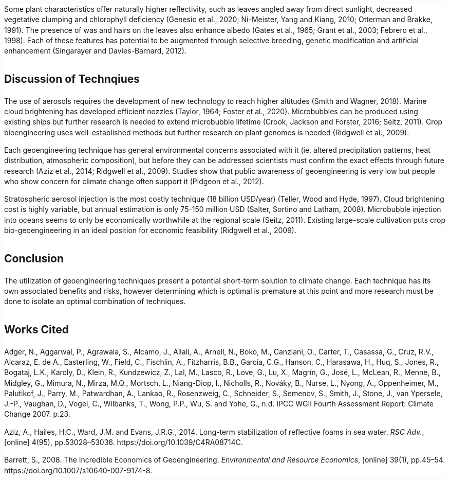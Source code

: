 Some plant characteristics offer naturally higher reflectivity, such as leaves angled away from direct sunlight, decreased vegetative clumping and chlorophyll deficiency (Genesio et al., 2020; Ni-Meister, Yang and Kiang, 2010; Otterman and Brakke, 1991). The presence of was and hairs on the leaves also enhance albedo (Gates et al., 1965; Grant et al., 2003; Febrero et al., 1998). Each of these features has potential to be augmented through selective breeding, genetic modification and artificial enhancement (Singarayer and Davies-Barnard, 2012).

## Discussion of Technqiues

The use of aerosols requires the development of new technology to reach higher altitudes (Smith and Wagner, 2018). Marine cloud brightening has developed efficient nozzles (Taylor, 1964; Foster et al., 2020). Microbubbles can be produced using existing ships but further research is needed to extend microbubble lifetime (Crook, Jackson and Forster, 2016; Seitz, 2011). Crop bioengineering uses well-established methods but further research on plant genomes is needed (Ridgwell et al., 2009). 

Each geoengineering technique has general environmental concerns associated with it (ie. altered precipitation patterns, heat distribution, atmospheric composition), but before they can be addressed scientists must confirm the exact effects through future research (Aziz et al., 2014; Ridgwell et al., 2009). Studies show that public awareness of geoengineering is very low but people who show concern for climate change often support it (Pidgeon et al., 2012). 

Stratospheric aerosol injection is the most costly technique (18 billion USD/year) (Teller, Wood and Hyde, 1997). Cloud brightening cost is highly variable, but annual estimation is only 75-150 million USD (Salter, Sortino and Latham, 2008). Microbubble injection into oceans seems to only be economically worthwhile at the regional scale (Seitz, 2011). Existing large-scale cultivation puts crop bio-geoengineering in an ideal position for economic feasibility (Ridgwell et al., 2009). 

## Conclusion

The utilization of geoengineering techniques present a potential short-term solution to climate change. Each technique has its own associated benefits and risks, however determining which is optimal is premature at this point and more research must be done to isolate an optimal combination of techniques. 

## Works Cited

Adger, N., Aggarwal, P., Agrawala, S., Alcamo, J., Allali, A., Arnell, N., Boko, M., Canziani, O., Carter, T., Casassa, G., Cruz, R.V., Alcaraz, E. de A., Easterling, W., Field, C., Fischlin, A., Fitzharris, B.B., García, C.G., Hanson, C., Harasawa, H., Huq, S., Jones, R., Bogataj, L.K., Karoly, D., Klein, R., Kundzewicz, Z., Lal, M., Lasco, R., Love, G., Lu, X., Magrín, G., José, L., McLean, R., Menne, B., Midgley, G., Mimura, N., Mirza, M.Q., Mortsch, L., Niang-Diop, I., Nicholls, R., Nováky, B., Nurse, L., Nyong, A., Oppenheimer, M., Palutikof, J., Parry, M., Patwardhan, A., Lankao, R., Rosenzweig, C., Schneider, S., Semenov, S., Smith, J., Stone, J., van Ypersele, J.-P., Vaughan, D., Vogel, C., Wilbanks, T., Wong, P.P., Wu, S. and Yohe, G., n.d. IPCC WGII Fourth Assessment Report: Climate Change 2007. p.23.

Aziz, A., Hailes, H.C., Ward, J.M. and Evans, J.R.G., 2014. Long-term stabilization of reflective foams in sea water. *RSC Adv.*, [online] 4(95), pp.53028–53036. https://<span></span>doi.org/10.1039/C4RA08714C.

Barrett, S., 2008. The Incredible Economics of Geoengineering. *Environmental and Resource Economics*, [online] 39(1), pp.45–54. https://<span></span>doi.org/10.1007/s10640-007-9174-8.
